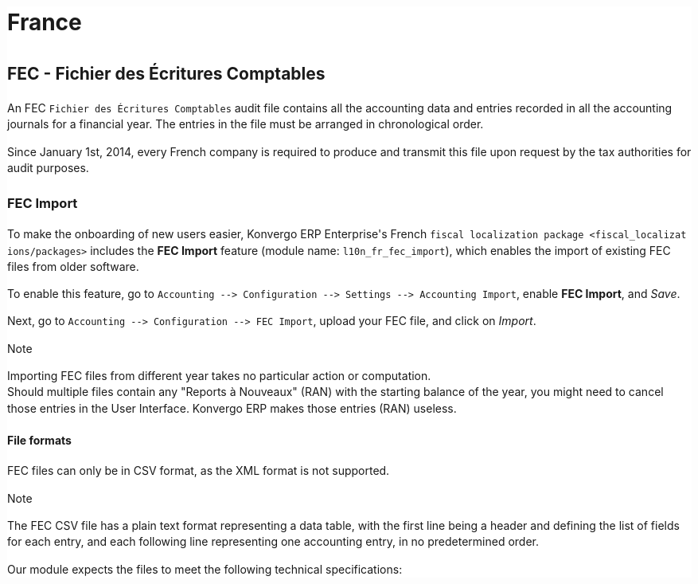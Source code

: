 # France

## FEC - Fichier des Écritures Comptables

An FEC `Fichier des Écritures Comptables` audit file contains all the
accounting data and entries recorded in all the accounting journals for
a financial year. The entries in the file must be arranged in
chronological order.

Since January 1st, 2014, every French company is required to produce and
transmit this file upon request by the tax authorities for audit
purposes.

### FEC Import

To make the onboarding of new users easier, Konvergo ERP Enterprise's French
`fiscal localization
package <fiscal_localizations/packages>` includes the **FEC Import**
feature (module name: `l10n_fr_fec_import`), which enables the import of
existing FEC files from older software.

To enable this feature, go to
`Accounting --> Configuration --> Settings -->
Accounting Import`, enable **FEC Import**, and *Save*.

Next, go to `Accounting --> Configuration --> FEC Import`, upload your
FEC file, and click on *Import*.

<div class="note">

<div class="title">

Note

</div>

Importing FEC files from different year takes no particular action or
computation.  
Should multiple files contain any "Reports à Nouveaux" (RAN) with the
starting balance of the year, you might need to cancel those entries in
the User Interface. Konvergo ERP makes those entries (RAN) useless.

</div>

#### File formats

FEC files can only be in CSV format, as the XML format is not supported.

> [!NOTE]
> The FEC CSV file has a plain text format representing a data table,
> with the first line being a header and defining the list of fields for
> each entry, and each following line representing one accounting entry,
> in no predetermined order.

Our module expects the files to meet the following technical
specifications:
